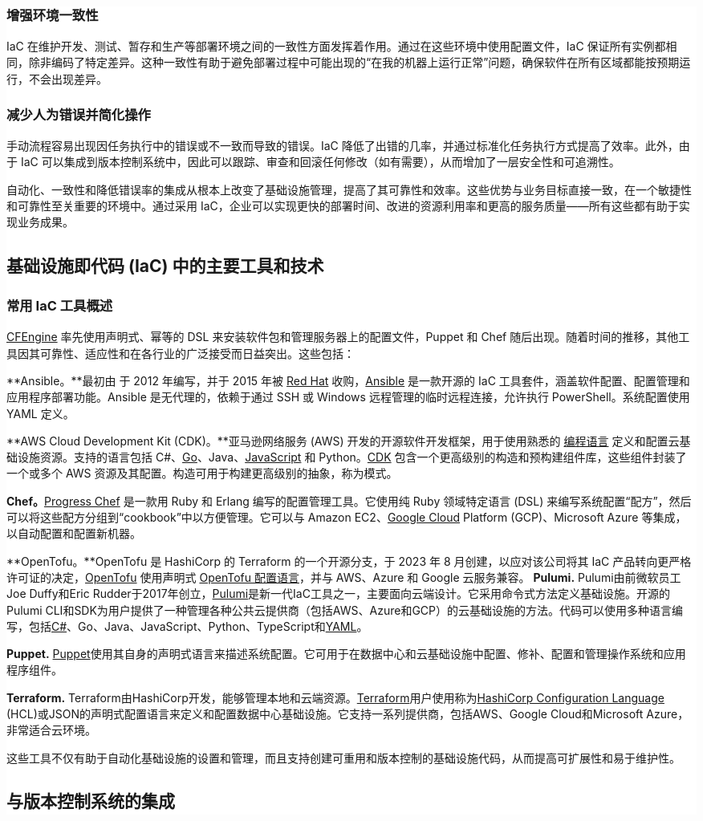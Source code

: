 
### 增强环境一致性

IaC 在维护开发、测试、暂存和生产等部署环境之间的一致性方面发挥着作用。通过在这些环境中使用配置文件，IaC 保证所有实例都相同，除非编码了特定差异。这种一致性有助于避免部署过程中可能出现的“在我的机器上运行正常”问题，确保软件在所有区域都能按预期运行，不会出现差异。


### 减少人为错误并简化操作

手动流程容易出现因任务执行中的错误或不一致而导致的错误。IaC 降低了出错的几率，并通过标准化任务执行方式提高了效率。此外，由于 IaC 可以集成到版本控制系统中，因此可以跟踪、审查和回滚任何修改（如有需要），从而增加了一层安全性和可追溯性。


自动化、一致性和降低错误率的集成从根本上改变了基础设施管理，提高了其可靠性和效率。这些优势与业务目标直接一致，在一个敏捷性和可靠性至关重要的环境中。通过采用 IaC，企业可以实现更快的部署时间、改进的资源利用率和更高的服务质量——所有这些都有助于实现业务成果。


## 基础设施即代码 (IaC) 中的主要工具和技术

### 常用 IaC 工具概述

[CFEngine](https://docs.cfengine.com/docs/3.24/) 率先使用声明式、幂等的 DSL 来安装软件包和管理服务器上的配置文件，Puppet 和 Chef 随后出现。随着时间的推移，其他工具因其可靠性、适应性和在各行业的广泛接受而日益突出。这些包括：

**Ansible。**最初由 于 2012 年编写，并于 2015 年被 [Red Hat](https://www.openshift.com/try?utm_content=inline+mention) 收购，[Ansible](https://github.com/ansible/docsite) 是一款开源的 IaC 工具套件，涵盖软件配置、配置管理和应用程序部署功能。Ansible 是无代理的，依赖于通过 SSH 或 Windows 远程管理的临时远程连接，允许执行 PowerShell。系统配置使用 YAML 定义。

**AWS Cloud Development Kit (CDK)。**亚马逊网络服务 (AWS) 开发的开源软件开发框架，用于使用熟悉的 [编程语言](https://thenewstack.io/programming-languages/) 定义和配置云基础设施资源。支持的语言包括 C#、[Go](https://go.dev/)、Java、[JavaScript](https://www.javascript.com/) 和 Python。[CDK](https://aws.amazon.com/cdk/) 包含一个更高级别的构造和预构建组件库，这些组件封装了一个或多个 AWS 资源及其配置。构造可用于构建更高级别的抽象，称为模式。

**Chef。**[Progress Chef](https://docs.chef.io/) 是一款用 Ruby 和 Erlang 编写的配置管理工具。它使用纯 Ruby 领域特定语言 (DSL) 来编写系统配置“配方”，然后可以将这些配方分组到“cookbook”中以方便管理。它可以与 Amazon EC2、[Google Cloud](https://cloud.google.com/?utm_content=inline+mention) Platform (GCP)、Microsoft Azure 等集成，以自动配置和配置新机器。

**OpenTofu。**OpenTofu 是 HashiCorp 的 Terraform 的一个开源分支，于 2023 年 8 月创建，以应对该公司将其 IaC 产品转向更严格许可证的决定，[OpenTofu](https://opentofu.org/) 使用声明式 [OpenTofu 配置语言](https://opentofu.org/docs/language/#about-the-opentofu-language)，并与 AWS、Azure 和 Google 云服务兼容。
**Pulumi.** Pulumi由前微软员工Joe Duffy和Eric Rudder于2017年创立，[Pulumi](https://www.pulumi.com/docs)是新一代IaC工具之一，主要面向云端设计。它采用命令式方法定义基础设施。开源的Pulumi CLI和SDK为用户提供了一种管理各种公共云提供商（包括AWS、Azure和GCP）的云基础设施的方法。代码可以使用多种语言编写，包括[C#](https://learn.microsoft.com/en-us/dotnet/csharp/tour-of-csharp/)、Go、Java、JavaScript、Python、TypeScript和[YAML](https://yaml.org/)。

**Puppet.** [Puppet](https://www.puppet.com/docs/index.html)使用其自身的声明式语言来描述系统配置。它可用于在数据中心和云基础设施中配置、修补、配置和管理操作系统和应用程序组件。

**Terraform.** Terraform由HashiCorp开发，能够管理本地和云端资源。[Terraform](https://developer.hashicorp.com/terraform/docs)用户使用称为[HashiCorp Configuration Language](https://github.com/hashicorp/hcl) (HCL)或JSON的声明式配置语言来定义和配置数据中心基础设施。它支持一系列提供商，包括AWS、Google Cloud和Microsoft Azure，非常适合云环境。

这些工具不仅有助于自动化基础设施的设置和管理，而且支持创建可重用和版本控制的基础设施代码，从而提高可扩展性和易于维护性。

## 与版本控制系统的集成
